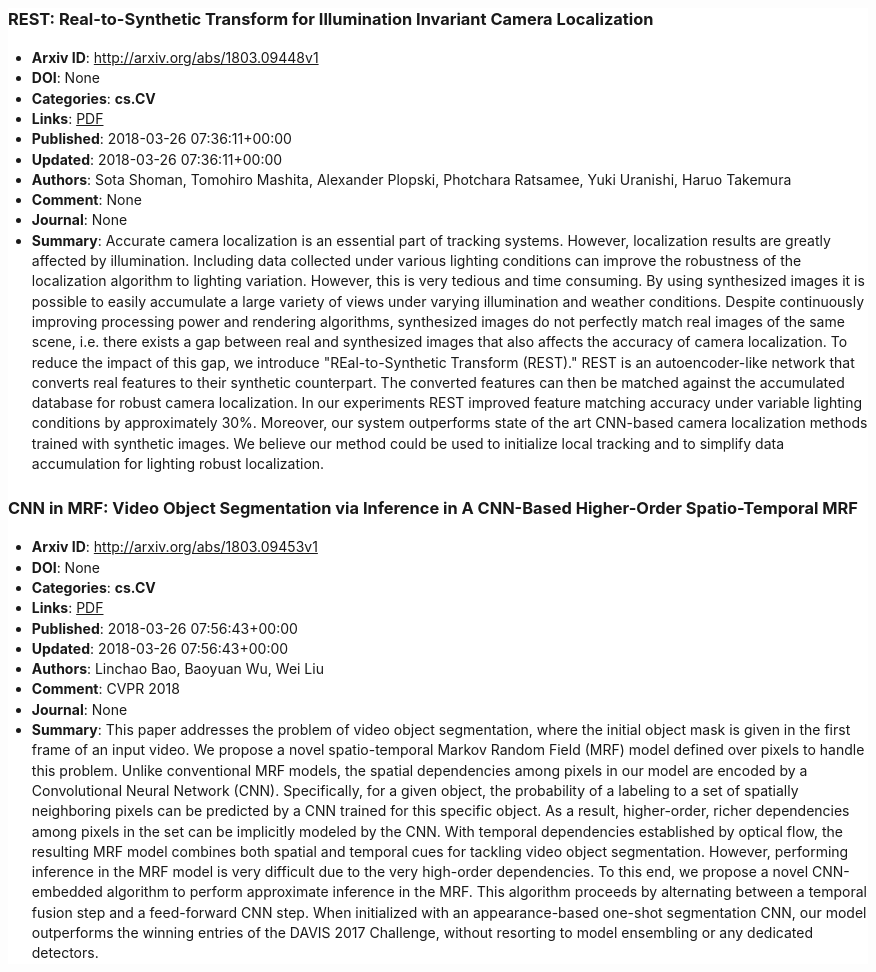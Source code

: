 

### REST: Real-to-Synthetic Transform for Illumination Invariant Camera Localization
- **Arxiv ID**: http://arxiv.org/abs/1803.09448v1
- **DOI**: None
- **Categories**: **cs.CV**
- **Links**: [PDF](http://arxiv.org/pdf/1803.09448v1)
- **Published**: 2018-03-26 07:36:11+00:00
- **Updated**: 2018-03-26 07:36:11+00:00
- **Authors**: Sota Shoman, Tomohiro Mashita, Alexander Plopski, Photchara Ratsamee, Yuki Uranishi, Haruo Takemura
- **Comment**: None
- **Journal**: None
- **Summary**: Accurate camera localization is an essential part of tracking systems. However, localization results are greatly affected by illumination. Including data collected under various lighting conditions can improve the robustness of the localization algorithm to lighting variation. However, this is very tedious and time consuming. By using synthesized images it is possible to easily accumulate a large variety of views under varying illumination and weather conditions. Despite continuously improving processing power and rendering algorithms, synthesized images do not perfectly match real images of the same scene, i.e. there exists a gap between real and synthesized images that also affects the accuracy of camera localization. To reduce the impact of this gap, we introduce "REal-to-Synthetic Transform (REST)." REST is an autoencoder-like network that converts real features to their synthetic counterpart. The converted features can then be matched against the accumulated database for robust camera localization. In our experiments REST improved feature matching accuracy under variable lighting conditions by approximately 30%. Moreover, our system outperforms state of the art CNN-based camera localization methods trained with synthetic images. We believe our method could be used to initialize local tracking and to simplify data accumulation for lighting robust localization.



### CNN in MRF: Video Object Segmentation via Inference in A CNN-Based Higher-Order Spatio-Temporal MRF
- **Arxiv ID**: http://arxiv.org/abs/1803.09453v1
- **DOI**: None
- **Categories**: **cs.CV**
- **Links**: [PDF](http://arxiv.org/pdf/1803.09453v1)
- **Published**: 2018-03-26 07:56:43+00:00
- **Updated**: 2018-03-26 07:56:43+00:00
- **Authors**: Linchao Bao, Baoyuan Wu, Wei Liu
- **Comment**: CVPR 2018
- **Journal**: None
- **Summary**: This paper addresses the problem of video object segmentation, where the initial object mask is given in the first frame of an input video. We propose a novel spatio-temporal Markov Random Field (MRF) model defined over pixels to handle this problem. Unlike conventional MRF models, the spatial dependencies among pixels in our model are encoded by a Convolutional Neural Network (CNN). Specifically, for a given object, the probability of a labeling to a set of spatially neighboring pixels can be predicted by a CNN trained for this specific object. As a result, higher-order, richer dependencies among pixels in the set can be implicitly modeled by the CNN. With temporal dependencies established by optical flow, the resulting MRF model combines both spatial and temporal cues for tackling video object segmentation. However, performing inference in the MRF model is very difficult due to the very high-order dependencies. To this end, we propose a novel CNN-embedded algorithm to perform approximate inference in the MRF. This algorithm proceeds by alternating between a temporal fusion step and a feed-forward CNN step. When initialized with an appearance-based one-shot segmentation CNN, our model outperforms the winning entries of the DAVIS 2017 Challenge, without resorting to model ensembling or any dedicated detectors.
